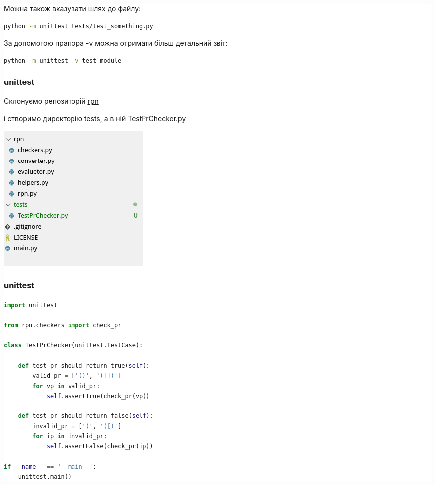 Можна також вказувати шлях до файлу:

```bash
python -m unittest tests/test_something.py
```

За допомогою прапора -v можна отримати більш детальний звіт:

```bash
python -m unittest -v test_module
```


### unittest
Склонуємо репозиторій [rpn](https://github.com/endlesskwazar/rpn_py.git)

і створимо директорію tests, а в ній TestPrChecker.py

![](../resources/img/5/11.png)


### unittest
```py
import unittest

from rpn.checkers import check_pr

class TestPrChecker(unittest.TestCase):

    def test_pr_should_return_true(self):
        valid_pr = ['()', '([])']
        for vp in valid_pr:
            self.assertTrue(check_pr(vp))

    def test_pr_should_return_false(self):
        invalid_pr = ['(', '([)']
        for ip in invalid_pr:
            self.assertFalse(check_pr(ip))

if __name__ == '__main__':
    unittest.main()
```
